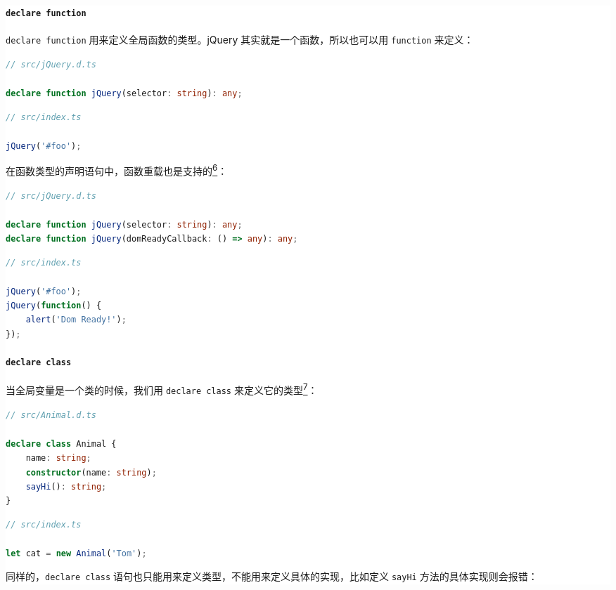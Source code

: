 #### `declare function`

`declare function` 用来定义全局函数的类型。jQuery 其实就是一个函数，所以也可以用 `function` 来定义：

```ts
// src/jQuery.d.ts

declare function jQuery(selector: string): any;
```

```ts
// src/index.ts

jQuery('#foo');
```

在函数类型的声明语句中，函数重载也是支持的[<sup>6</sup>](https://github.com/xcatliu/typescript-tutorial/tree/master/examples/declaration-files/06-declare-function)：

```ts
// src/jQuery.d.ts

declare function jQuery(selector: string): any;
declare function jQuery(domReadyCallback: () => any): any;
```

```ts
// src/index.ts

jQuery('#foo');
jQuery(function() {
    alert('Dom Ready!');
});
```

#### `declare class`

当全局变量是一个类的时候，我们用 `declare class` 来定义它的类型[<sup>7</sup>](https://github.com/xcatliu/typescript-tutorial/tree/master/examples/declaration-files/07-declare-class)：

```ts
// src/Animal.d.ts

declare class Animal {
    name: string;
    constructor(name: string);
    sayHi(): string;
}
```

```ts
// src/index.ts

let cat = new Animal('Tom');
```

同样的，`declare class` 语句也只能用来定义类型，不能用来定义具体的实现，比如定义 `sayHi` 方法的具体实现则会报错：

